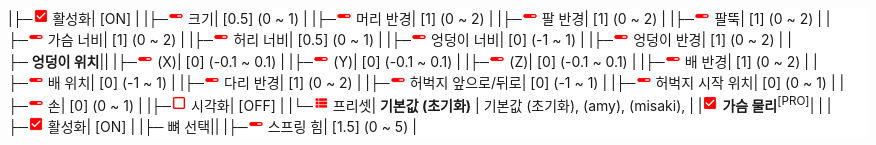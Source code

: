 |<nobr>├─<img src="/images/icon/ic_check_on.png" alt="check on icon"/> 활성화</nobr>| [ON] | 
|<nobr>├─<img src="/images/icon/ic_slider.png" alt="slider icon"/> 크기</nobr>| [0.5] (0 ~ 1) | 
|<nobr>├─<img src="/images/icon/ic_slider.png" alt="slider icon"/> 머리 반경</nobr>| [1] (0 ~ 2) | 
|<nobr>├─<img src="/images/icon/ic_slider.png" alt="slider icon"/> 팔 반경</nobr>| [1] (0 ~ 2) | 
|<nobr>├─<img src="/images/icon/ic_slider.png" alt="slider icon"/> 팔뚝</nobr>| [1] (0 ~ 2) | 
|<nobr>├─<img src="/images/icon/ic_slider.png" alt="slider icon"/> 가슴 너비</nobr>| [1] (0 ~ 2) | 
|<nobr>├─<img src="/images/icon/ic_slider.png" alt="slider icon"/> 허리 너비</nobr>| [0.5] (0 ~ 1) | 
|<nobr>├─<img src="/images/icon/ic_slider.png" alt="slider icon"/> 엉덩이 너비</nobr>| [0] (-1 ~ 1) | 
|<nobr>├─<img src="/images/icon/ic_slider.png" alt="slider icon"/> 엉덩이 반경</nobr>| [1] (0 ~ 2) | 
|<nobr>├─ <b>엉덩이 위치</b></nobr>|| 
|<nobr>├─<img src="/images/icon/ic_slider.png" alt="slider icon"/> (X)</nobr>| [0] (-0.1 ~ 0.1) | 
|<nobr>├─<img src="/images/icon/ic_slider.png" alt="slider icon"/> (Y)</nobr>| [0] (-0.1 ~ 0.1) | 
|<nobr>├─<img src="/images/icon/ic_slider.png" alt="slider icon"/> (Z)</nobr>| [0] (-0.1 ~ 0.1) | 
|<nobr>├─<img src="/images/icon/ic_slider.png" alt="slider icon"/> 배 반경</nobr>| [1] (0 ~ 2) | 
|<nobr>├─<img src="/images/icon/ic_slider.png" alt="slider icon"/> 배 위치</nobr>| [0] (-1 ~ 1) | 
|<nobr>├─<img src="/images/icon/ic_slider.png" alt="slider icon"/> 다리 반경</nobr>| [1] (0 ~ 2) | 
|<nobr>├─<img src="/images/icon/ic_slider.png" alt="slider icon"/> 허벅지 앞으로/뒤로</nobr>| [0] (-1 ~ 1) | 
|<nobr>├─<img src="/images/icon/ic_slider.png" alt="slider icon"/> 허벅지 시작 위치</nobr>| [0] (0 ~ 1) | 
|<nobr>├─<img src="/images/icon/ic_slider.png" alt="slider icon"/> 손</nobr>| [0] (0 ~ 1) | 
|<nobr>├─<img src="/images/icon/ic_check_off.png" alt="check off icon"/> 시각화</nobr>| [OFF] | 
|<nobr>└─<img src="/images/icon/ic_list.png" alt="list icon"/> 프리셋</nobr>| **기본값 (초기화)** | 기본값 (초기화), (amy), (misaki),  |
|<nobr><img src="/images/icon/ic_check_on.png" alt="check on icon"/> <b>가슴 물리</b><sup>[PRO]</sup></nobr>| | 
|<nobr>├─<img src="/images/icon/ic_check_on.png" alt="check on icon"/> 활성화</nobr>| [ON] | 
|<nobr>├─ 뼈 선택</nobr>|| 
|<nobr>├─<img src="/images/icon/ic_slider.png" alt="slider icon"/> 스프링 힘</nobr>| [1.5] (0 ~ 5) | 
